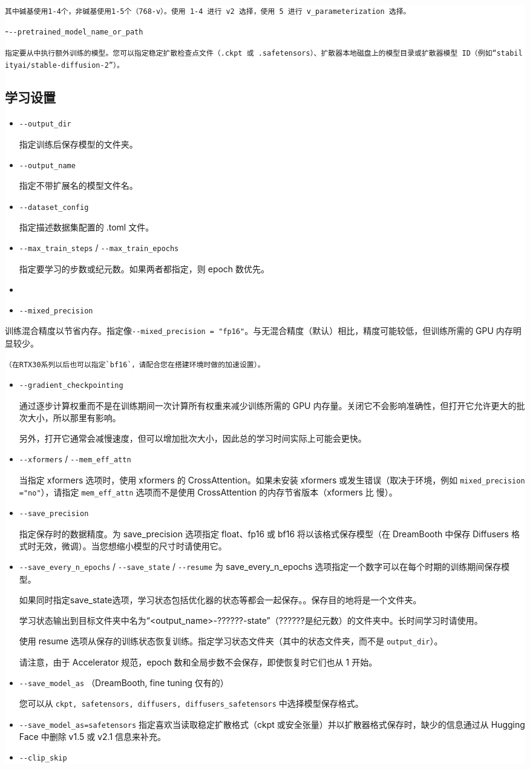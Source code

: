     其中碱基使用1-4个，非碱基使用1-5个（768-v）。使用 1-4 进行 v2 选择，使用 5 进行 v_parameterization 选择。
-`--pretrained_model_name_or_path`
    
    指定要从中执行额外训练的模型。您可以指定稳定扩散检查点文件（.ckpt 或 .safetensors）、扩散器本地磁盘上的模型目录或扩散器模型 ID（例如“stabilityai/stable-diffusion-2”）。
## 学习设置

- `--output_dir` 

    指定训练后保存模型的文件夹。
    
- `--output_name` 
    
    指定不带扩展名的模型文件名。
    
- `--dataset_config` 

    指定描述数据集配置的 .toml 文件。

- `--max_train_steps` / `--max_train_epochs`

    指定要学习的步数或纪元数。如果两者都指定，则 epoch 数优先。
- 
- `--mixed_precision`

 训练混合精度以节省内存。指定像`--mixed_precision = "fp16"`。与无混合精度（默认）相比，精度可能较低，但训练所需的 GPU 内存明显较少。
    
    （在RTX30系列以后也可以指定`bf16`，请配合您在搭建环境时做的加速设置）。    
- `--gradient_checkpointing`

  通过逐步计算权重而不是在训练期间一次计算所有权重来减少训练所需的 GPU 内存量。关闭它不会影响准确性，但打开它允许更大的批次大小，所以那里有影响。
    
    另外，打开它通常会减慢速度，但可以增加批次大小，因此总的学习时间实际上可能会更快。

- `--xformers` / `--mem_eff_attn`

   当指定 xformers 选项时，使用 xformers 的 CrossAttention。如果未安装 xformers 或发生错误（取决于环境，例如 `mixed_precision="no"`），请指定 `mem_eff_attn` 选项而不是使用 CrossAttention 的内存节省版本（xformers 比 慢）。
- `--save_precision`

   指定保存时的数据精度。为 save_precision 选项指定 float、fp16 或 bf16 将以该格式保存模型（在 DreamBooth 中保存 Diffusers 格式时无效，微调）。当您想缩小模型的尺寸时请使用它。
- `--save_every_n_epochs` / `--save_state` / `--resume`
    为 save_every_n_epochs 选项指定一个数字可以在每个时期的训练期间保存模型。

    如果同时指定save_state选项，学习状态包括优化器的状态等都会一起保存。。保存目的地将是一个文件夹。
    
    学习状态输出到目标文件夹中名为“<output_name>-??????-state”（??????是纪元数）的文件夹中。长时间学习时请使用。

    使用 resume 选项从保存的训练状态恢复训练。指定学习状态文件夹（其中的状态文件夹，而不是 `output_dir`）。

    请注意，由于 Accelerator 规范，epoch 数和全局步数不会保存，即使恢复时它们也从 1 开始。
- `--save_model_as` （DreamBooth, fine tuning 仅有的）

  您可以从 `ckpt, safetensors, diffusers, diffusers_safetensors` 中选择模型保存格式。
 
- `--save_model_as=safetensors` 指定喜欢当读取稳定扩散格式（ckpt 或安全张量）并以扩散器格式保存时，缺少的信息通过从 Hugging Face 中删除 v1.5 或 v2.1 信息来补充。
    
- `--clip_skip`
    